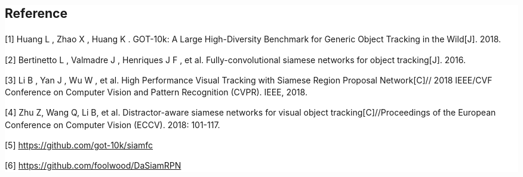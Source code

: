 ## Reference
[1] Huang L , Zhao X , Huang K . GOT-10k: A Large High-Diversity Benchmark for Generic Object Tracking in the Wild[J]. 2018.

[2] Bertinetto L , Valmadre J , Henriques J F , et al. Fully-convolutional siamese networks for object tracking[J]. 2016.

[3] Li B , Yan J , Wu W , et al. High Performance Visual Tracking with Siamese Region Proposal Network[C]// 2018 IEEE/CVF Conference on Computer Vision and Pattern Recognition (CVPR). IEEE, 2018.

[4] Zhu Z, Wang Q, Li B, et al. Distractor-aware siamese networks for visual object tracking[C]//Proceedings of the European Conference on Computer Vision (ECCV). 2018: 101-117. 

[5] https://github.com/got-10k/siamfc

[6] https://github.com/foolwood/DaSiamRPN